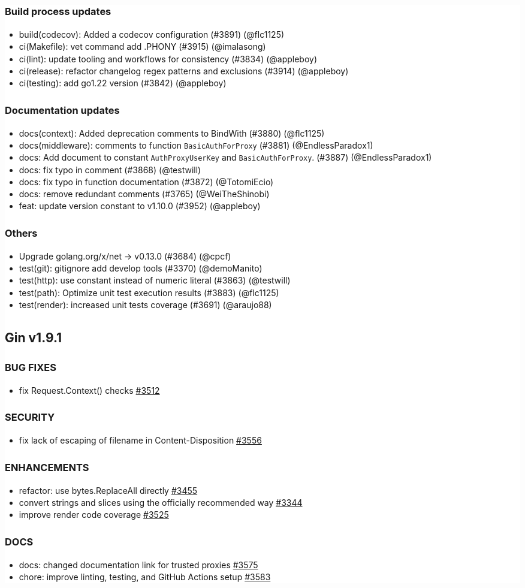 ### Build process updates

* build(codecov): Added a codecov configuration (#3891) (@flc1125)
* ci(Makefile): vet command add .PHONY (#3915) (@imalasong)
* ci(lint): update tooling and workflows for consistency (#3834) (@appleboy)
* ci(release): refactor changelog regex patterns and exclusions (#3914) (@appleboy)
* ci(testing): add go1.22 version (#3842) (@appleboy)

### Documentation updates

* docs(context): Added deprecation comments to BindWith (#3880) (@flc1125)
* docs(middleware): comments to function `BasicAuthForProxy` (#3881) (@EndlessParadox1)
* docs: Add document  to constant `AuthProxyUserKey` and  `BasicAuthForProxy`. (#3887) (@EndlessParadox1)
* docs: fix typo in comment (#3868) (@testwill)
* docs: fix typo in function documentation (#3872) (@TotomiEcio)
* docs: remove redundant comments (#3765) (@WeiTheShinobi)
* feat: update version constant to v1.10.0 (#3952) (@appleboy)

### Others

* Upgrade golang.org/x/net -> v0.13.0 (#3684) (@cpcf)
* test(git): gitignore add develop tools (#3370) (@demoManito)
* test(http): use constant instead of numeric literal (#3863) (@testwill)
* test(path): Optimize unit test execution results (#3883) (@flc1125)
* test(render): increased unit tests coverage (#3691) (@araujo88)

## Gin v1.9.1

### BUG FIXES

* fix Request.Context() checks [#3512](https://github.com/make-money-fast/gin/pull/3512)

### SECURITY

* fix lack of escaping of filename in Content-Disposition [#3556](https://github.com/make-money-fast/gin/pull/3556) 

### ENHANCEMENTS

* refactor: use bytes.ReplaceAll directly [#3455](https://github.com/make-money-fast/gin/pull/3455)
* convert strings and slices using the officially recommended way [#3344](https://github.com/make-money-fast/gin/pull/3344)
* improve render code coverage [#3525](https://github.com/make-money-fast/gin/pull/3525)

### DOCS

* docs: changed documentation link for trusted proxies [#3575](https://github.com/make-money-fast/gin/pull/3575)
* chore: improve linting, testing, and GitHub Actions setup [#3583](https://github.com/make-money-fast/gin/pull/3583)
